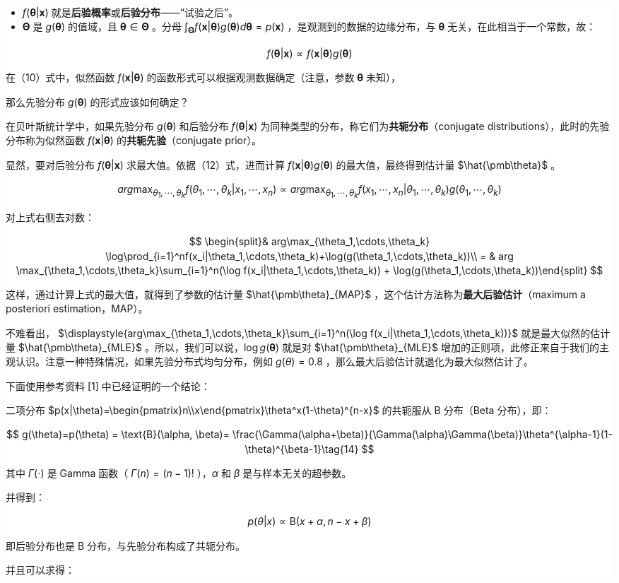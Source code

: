 -  $f(\pmb{\theta}|\pmb{x})$ 就是**后验概率**或**后验分布**——“试验之后”。
-  $\pmb{\Theta}$ 是 $g(\pmb{\theta})$ 的值域，且 $\pmb\theta \in \pmb\Theta$ 。分母 $\int_{\pmb\Theta}f(\pmb{x}|\pmb\theta)g(\pmb\theta)d\pmb\theta = p(\pmb{x})$ ，是观测到的数据的边缘分布，与 $\pmb\theta$ 无关，在此相当于一个常数，故：

$$
f(\pmb\theta|\pmb{x}) \propto f(\pmb{x}|\pmb\theta)g(\pmb\theta)\tag{12}
$$

在（10）式中，似然函数 $f(\pmb{x}|\pmb\theta)$ 的函数形式可以根据观测数据确定（注意，参数 $\pmb\theta$ 未知），

那么先验分布 $g(\pmb\theta)$ 的形式应该如何确定？

在贝叶斯统计学中，如果先验分布 $g(\pmb\theta)$ 和后验分布 $f(\pmb\theta|\pmb{x})$ 为同种类型的分布，称它们为**共轭分布**（conjugate distributions），此时的先验分布称为似然函数 $f(\pmb{x}|\pmb\theta)$ 的**共轭先验**（conjugate prior）。

显然，要对后验分布 $f(\pmb\theta|\pmb{x})$ 求最大值。依据（12）式，进而计算 $f(\pmb{x}|\pmb\theta)g(\pmb\theta)$ 的最大值，最终得到估计量 $\hat{\pmb\theta}$ 。

$$
arg\max_{\theta_1,\cdots, \theta_k} f(\theta_1,\cdots,\theta_k|x_1,\cdots,x_n) \propto arg\max_{\theta_1,\cdots,\theta_k} f(x_1,\cdots,x_n|\theta_1,\cdots,\theta_k)g(\theta_1,\cdots,\theta_k)\tag{13}
$$

对上式右侧去对数：

$$
\begin{split}& arg\max_{\theta_1,\cdots,\theta_k} \log\prod_{i=1}^nf(x_i|\theta_1,\cdots,\theta_k)+\log(g(\theta_1,\cdots,\theta_k))\\ = & arg \max_{\theta_1,\cdots,\theta_k}\sum_{i=1}^n(\log f(x_i|\theta_1,\cdots,\theta_k)) + \log(g(\theta_1,\cdots,\theta_k))\end{split}
$$


这样，通过计算上式的最大值，就得到了参数的估计量 $\hat{\pmb\theta}_{MAP}$ ，这个估计方法称为**最大后验估计**（maximum a posteriori estimation，MAP）。

不难看出， $\displaystyle{arg\max_{\theta_1,\cdots,\theta_k}\sum_{i=1}^n(\log f(x_i|\theta_1,\cdots,\theta_k))}$ 就是最大似然的估计量 $\hat{\pmb\theta}_{MLE}$ 。所以，我们可以说，$\log g(\pmb\theta)$ 就是对 $\hat{\pmb\theta}_{MLE}$ 增加的正则项，此修正来自于我们的主观认识。注意一种特殊情况，如果先验分布式均匀分布，例如 $g(\theta) = 0.8$ ，那么最大后验估计就退化为最大似然估计了。 

下面使用参考资料 [1] 中已经证明的一个结论：

二项分布 $p(x|\theta)=\begin{pmatrix}n\\x\end{pmatrix}\theta^x(1-\theta)^{n-x}$ 的共轭服从 $\text{B}$ 分布（Beta 分布），即：

$$
g(\theta)=p(\theta) = \text{B}(\alpha, \beta)= \frac{\Gamma(\alpha+\beta)}{\Gamma(\alpha)\Gamma(\beta)}\theta^{\alpha-1}(1-\theta)^{\beta-1}\tag{14}
$$

其中 $\Gamma(\cdot)$ 是 Gamma 函数（ $\Gamma(n) = (n-1)!$ ），$\alpha$ 和 $\beta$ 是与样本无关的超参数。

并得到：

$$
p(\theta|x) \propto \text{B}(x+\alpha, n-x+\beta)\tag{15}
$$

即后验分布也是 $\text{B}$ 分布，与先验分布构成了共轭分布。

并且可以求得：
